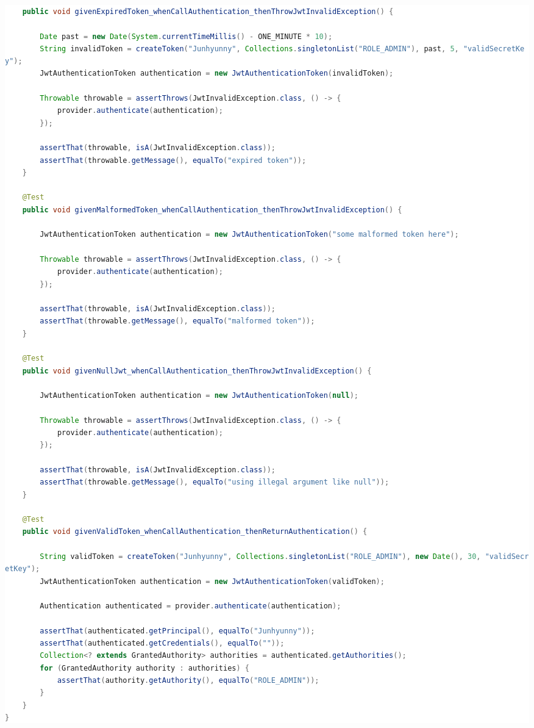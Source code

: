 ```java
    public void givenExpiredToken_whenCallAuthentication_thenThrowJwtInvalidException() {

        Date past = new Date(System.currentTimeMillis() - ONE_MINUTE * 10);
        String invalidToken = createToken("Junhyunny", Collections.singletonList("ROLE_ADMIN"), past, 5, "validSecretKey");
        JwtAuthenticationToken authentication = new JwtAuthenticationToken(invalidToken);

        Throwable throwable = assertThrows(JwtInvalidException.class, () -> {
            provider.authenticate(authentication);
        });

        assertThat(throwable, isA(JwtInvalidException.class));
        assertThat(throwable.getMessage(), equalTo("expired token"));
    }

    @Test
    public void givenMalformedToken_whenCallAuthentication_thenThrowJwtInvalidException() {

        JwtAuthenticationToken authentication = new JwtAuthenticationToken("some malformed token here");

        Throwable throwable = assertThrows(JwtInvalidException.class, () -> {
            provider.authenticate(authentication);
        });

        assertThat(throwable, isA(JwtInvalidException.class));
        assertThat(throwable.getMessage(), equalTo("malformed token"));
    }

    @Test
    public void givenNullJwt_whenCallAuthentication_thenThrowJwtInvalidException() {

        JwtAuthenticationToken authentication = new JwtAuthenticationToken(null);

        Throwable throwable = assertThrows(JwtInvalidException.class, () -> {
            provider.authenticate(authentication);
        });

        assertThat(throwable, isA(JwtInvalidException.class));
        assertThat(throwable.getMessage(), equalTo("using illegal argument like null"));
    }

    @Test
    public void givenValidToken_whenCallAuthentication_thenReturnAuthentication() {

        String validToken = createToken("Junhyunny", Collections.singletonList("ROLE_ADMIN"), new Date(), 30, "validSecretKey");
        JwtAuthenticationToken authentication = new JwtAuthenticationToken(validToken);

        Authentication authenticated = provider.authenticate(authentication);

        assertThat(authenticated.getPrincipal(), equalTo("Junhyunny"));
        assertThat(authenticated.getCredentials(), equalTo(""));
        Collection<? extends GrantedAuthority> authorities = authenticated.getAuthorities();
        for (GrantedAuthority authority : authorities) {
            assertThat(authority.getAuthority(), equalTo("ROLE_ADMIN"));
        }
    }
}
```
